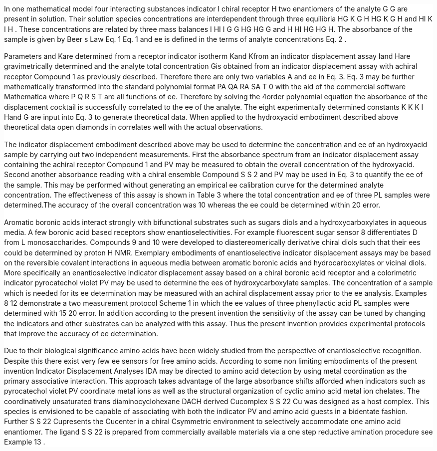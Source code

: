 In one mathematical model four interacting substances indicator I chiral receptor H two enantiomers of the analyte G G are present in solution. Their solution species concentrations are interdependent through three equilibria HG K G H HG K G H and HI K I H . These concentrations are related by three mass balances I HI I G G HG HG G and H HI HG HG H. The absorbance of the sample is given by Beer s Law Eq. 1 Eq. 1 and ee is defined in the terms of analyte concentrations Eq. 2 .

Parameters and Kare determined from a receptor indicator isotherm Kand Kfrom an indicator displacement assay Iand Hare gravimetrically determined and the analyte total concentration Gis obtained from an indicator displacement assay with achiral receptor Compound 1 as previously described. Therefore there are only two variables A and ee in Eq. 3. Eq. 3 may be further mathematically transformed into the standard polynomial format PA QA RA SA T 0 with the aid of the commercial software Mathematica where P Q R S T are all functions of ee. Therefore by solving the 4order polynomial equation the absorbance of the displacement cocktail is successfully correlated to the ee of the analyte. The eight experimentally determined constants K K K I Hand G are input into Eq. 3 to generate theoretical data. When applied to the hydroxyacid embodiment described above theoretical data open diamonds in correlates well with the actual observations.

The indicator displacement embodiment described above may be used to determine the concentration and ee of an hydroxyacid sample by carrying out two independent measurements. First the absorbance spectrum from an indicator displacement assay containing the achiral receptor Compound 1 and PV may be measured to obtain the overall concentration of the hydroxyacid. Second another absorbance reading with a chiral ensemble Compound S S 2 and PV may be used in Eq. 3 to quantify the ee of the sample. This may be performed without generating an empirical ee calibration curve for the determined analyte concentration. The effectiveness of this assay is shown in Table 3 where the total concentration and ee of three PL samples were determined.The accuracy of the overall concentration was 10 whereas the ee could be determined within 20 error.

Aromatic boronic acids interact strongly with bifunctional substrates such as sugars diols and a hydroxycarboxylates in aqueous media. A few boronic acid based receptors show enantioselectivities. For example fluorescent sugar sensor 8 differentiates D from L monosaccharides. Compounds 9 and 10 were developed to diastereomerically derivative chiral diols such that their ees could be determined by proton H NMR. Exemplary embodiments of enantioselective indicator displacement assays may be based on the reversible covalent interactions in aqueous media between aromatic boronic acids and hydrocarboxylates or vicinal diols. More specifically an enantioselective indicator displacement assay based on a chiral boronic acid receptor and a colorimetric indicator pyrocatechol violet PV may be used to determine the ees of hydroxycarboxylate samples. The concentration of a sample which is needed for its ee determination may be measured with an achiral displacement assay prior to the ee analysis. Examples 8 12 demonstrate a two measurement protocol Scheme 1 in which the ee values of three phenyllactic acid PL samples were determined with 15 20 error. In addition according to the present invention the sensitivity of the assay can be tuned by changing the indicators and other substrates can be analyzed with this assay. Thus the present invention provides experimental protocols that improve the accuracy of ee determination.

Due to their biological significance amino acids have been widely studied from the perspective of enantioselective recognition. Despite this there exist very few ee sensors for free amino acids. According to some non limiting embodiments of the present invention Indicator Displacement Analyses IDA may be directed to amino acid detection by using metal coordination as the primary associative interaction. This approach takes advantage of the large absorbance shifts afforded when indicators such as pyrocatechol violet PV coordinate metal ions as well as the structural organization of cyclic amino acid metal ion chelates. The coordinatively unsaturated trans diaminocyclohexane DACH derived Cucomplex S S 22 Cu was designed as a host complex. This species is envisioned to be capable of associating with both the indicator PV and amino acid guests in a bidentate fashion. Further S S 22 Cupresents the Cucenter in a chiral Csymmetric environment to selectively accommodate one amino acid enantiomer. The ligand S S 22 is prepared from commercially available materials via a one step reductive amination procedure see Example 13 .
